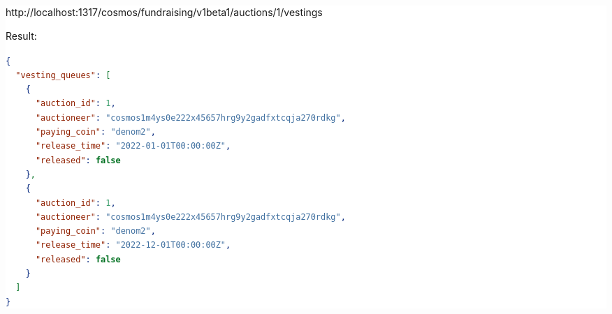 
http://localhost:1317/cosmos/fundraising/v1beta1/auctions/1/vestings

Result:

```json
{
  "vesting_queues": [
    {
      "auction_id": 1,
      "auctioneer": "cosmos1m4ys0e222x45657hrg9y2gadfxtcqja270rdkg",
      "paying_coin": "denom2",
      "release_time": "2022-01-01T00:00:00Z",
      "released": false
    },
    {
      "auction_id": 1,
      "auctioneer": "cosmos1m4ys0e222x45657hrg9y2gadfxtcqja270rdkg",
      "paying_coin": "denom2",
      "release_time": "2022-12-01T00:00:00Z",
      "released": false
    }
  ]
}
```
